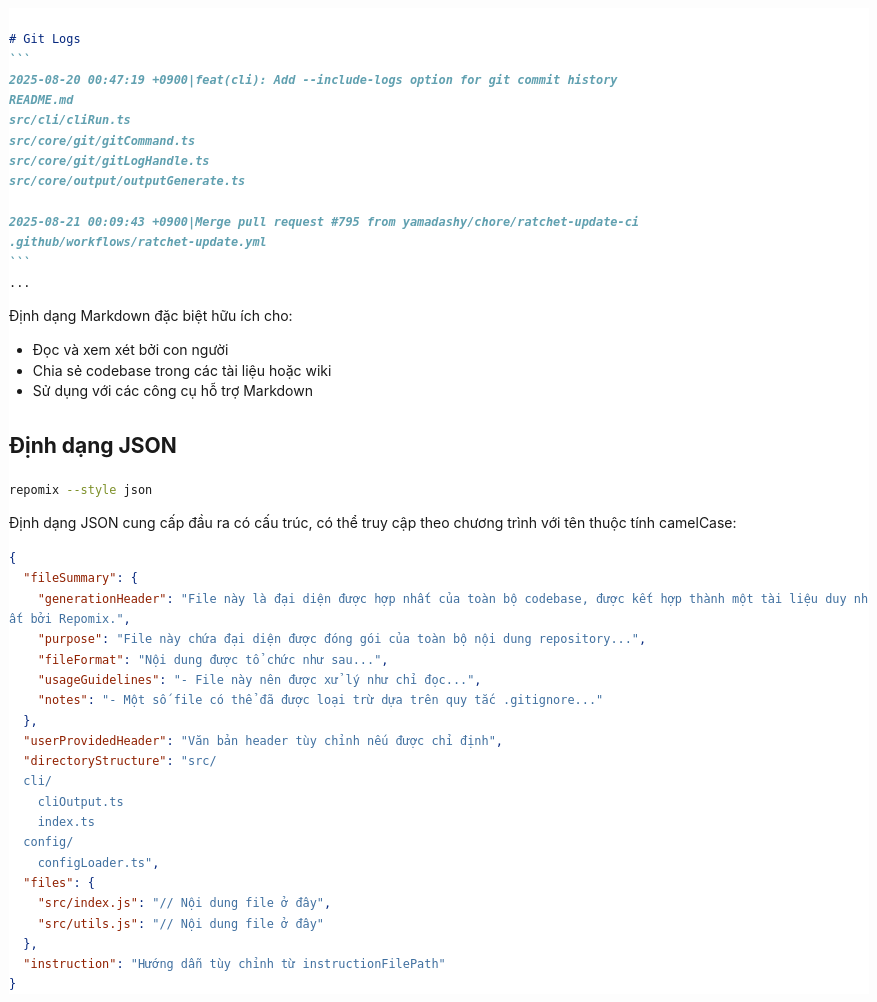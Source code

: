 ````markdown

# Git Logs
```
2025-08-20 00:47:19 +0900|feat(cli): Add --include-logs option for git commit history
README.md
src/cli/cliRun.ts
src/core/git/gitCommand.ts
src/core/git/gitLogHandle.ts
src/core/output/outputGenerate.ts

2025-08-21 00:09:43 +0900|Merge pull request #795 from yamadashy/chore/ratchet-update-ci
.github/workflows/ratchet-update.yml
```
...
````

Định dạng Markdown đặc biệt hữu ích cho:
- Đọc và xem xét bởi con người
- Chia sẻ codebase trong các tài liệu hoặc wiki
- Sử dụng với các công cụ hỗ trợ Markdown

## Định dạng JSON

```bash
repomix --style json
```

Định dạng JSON cung cấp đầu ra có cấu trúc, có thể truy cập theo chương trình với tên thuộc tính camelCase:

```json
{
  "fileSummary": {
    "generationHeader": "File này là đại diện được hợp nhất của toàn bộ codebase, được kết hợp thành một tài liệu duy nhất bởi Repomix.",
    "purpose": "File này chứa đại diện được đóng gói của toàn bộ nội dung repository...",
    "fileFormat": "Nội dung được tổ chức như sau...",
    "usageGuidelines": "- File này nên được xử lý như chỉ đọc...",
    "notes": "- Một số file có thể đã được loại trừ dựa trên quy tắc .gitignore..."
  },
  "userProvidedHeader": "Văn bản header tùy chỉnh nếu được chỉ định",
  "directoryStructure": "src/
  cli/
    cliOutput.ts
    index.ts
  config/
    configLoader.ts",
  "files": {
    "src/index.js": "// Nội dung file ở đây",
    "src/utils.js": "// Nội dung file ở đây"
  },
  "instruction": "Hướng dẫn tùy chỉnh từ instructionFilePath"
}
```
